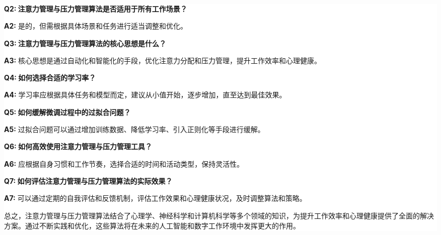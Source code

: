 **Q2: 注意力管理与压力管理算法是否适用于所有工作场景？**

**A2:** 是的，但需根据具体场景和任务进行适当调整和优化。

**Q3: 注意力管理与压力管理算法的核心思想是什么？**

**A3:** 核心思想是通过自动化和智能化的手段，优化注意力分配和压力管理，提升工作效率和心理健康。

**Q4: 如何选择合适的学习率？**

**A4:** 学习率应根据具体任务和模型而定，建议从小值开始，逐步增加，直至达到最佳效果。

**Q5: 如何缓解微调过程中的过拟合问题？**

**A5:** 过拟合问题可以通过增加训练数据、降低学习率、引入正则化等手段进行缓解。

**Q6: 如何高效使用注意力管理与压力管理工具？**

**A6:** 应根据自身习惯和工作节奏，选择合适的时间和活动类型，保持灵活性。

**Q7: 如何评估注意力管理与压力管理算法的实际效果？**

**A7:** 可以通过定期的自我评估和反馈机制，评估工作效果和心理健康状况，及时调整算法和策略。

总之，注意力管理与压力管理算法结合了心理学、神经科学和计算机科学等多个领域的知识，为提升工作效率和心理健康提供了全面的解决方案。通过不断实践和优化，这些算法将在未来的人工智能和数字工作环境中发挥更大的作用。

